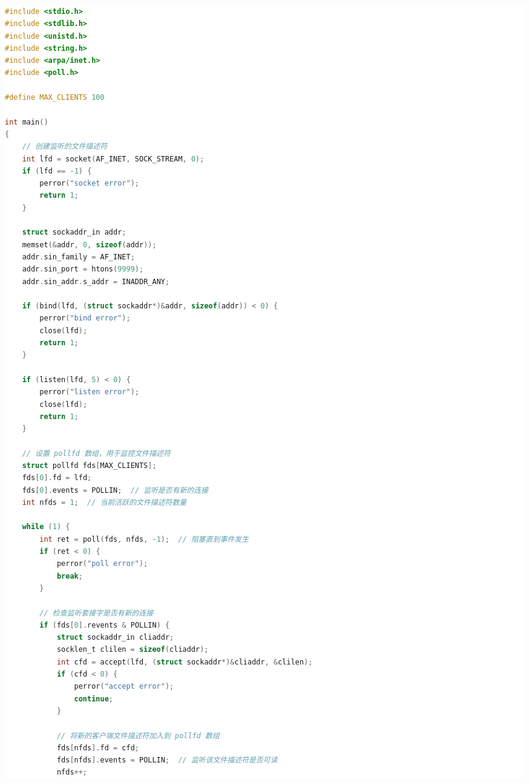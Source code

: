 ```c
#include <stdio.h>
#include <stdlib.h>
#include <unistd.h>
#include <string.h>
#include <arpa/inet.h>
#include <poll.h>

#define MAX_CLIENTS 100

int main()
{
    // 创建监听的文件描述符
    int lfd = socket(AF_INET, SOCK_STREAM, 0);
    if (lfd == -1) {
        perror("socket error");
        return 1;
    }

    struct sockaddr_in addr;
    memset(&addr, 0, sizeof(addr));
    addr.sin_family = AF_INET;
    addr.sin_port = htons(9999);
    addr.sin_addr.s_addr = INADDR_ANY;
    
    if (bind(lfd, (struct sockaddr*)&addr, sizeof(addr)) < 0) {
        perror("bind error");
        close(lfd);
        return 1;
    }

    if (listen(lfd, 5) < 0) {
        perror("listen error");
        close(lfd);
        return 1;
    }

    // 设置 pollfd 数组，用于监控文件描述符
    struct pollfd fds[MAX_CLIENTS];
    fds[0].fd = lfd;
    fds[0].events = POLLIN;  // 监听是否有新的连接
    int nfds = 1;  // 当前活跃的文件描述符数量

    while (1) {
        int ret = poll(fds, nfds, -1);  // 阻塞直到事件发生
        if (ret < 0) {
            perror("poll error");
            break;
        }

        // 检查监听套接字是否有新的连接
        if (fds[0].revents & POLLIN) {
            struct sockaddr_in cliaddr;
            socklen_t clilen = sizeof(cliaddr);
            int cfd = accept(lfd, (struct sockaddr*)&cliaddr, &clilen);
            if (cfd < 0) {
                perror("accept error");
                continue;
            }

            // 将新的客户端文件描述符加入到 pollfd 数组
            fds[nfds].fd = cfd;
            fds[nfds].events = POLLIN;  // 监听该文件描述符是否可读
            nfds++;
```